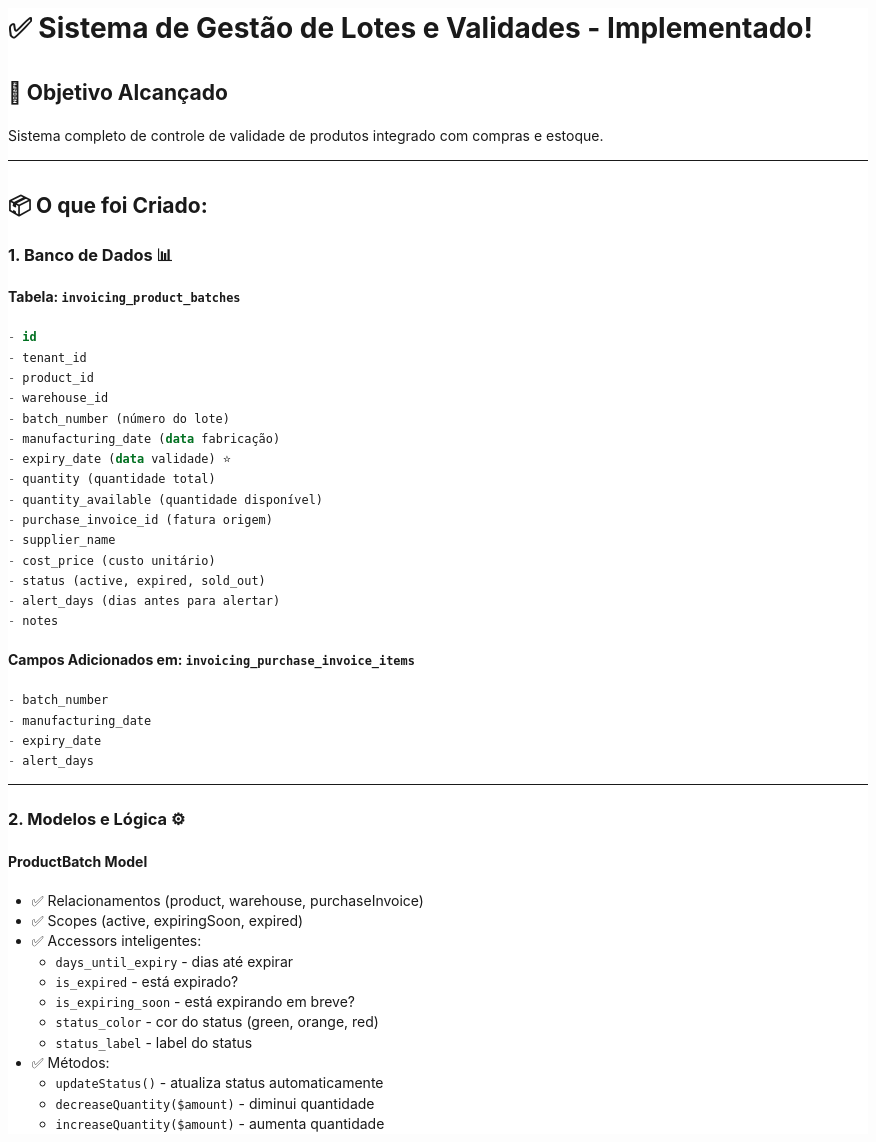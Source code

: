 # ✅ Sistema de Gestão de Lotes e Validades - Implementado!

## 🎯 Objetivo Alcançado

Sistema completo de controle de validade de produtos integrado com compras e estoque.

---

## 📦 O que foi Criado:

### **1. Banco de Dados** 📊

#### **Tabela: `invoicing_product_batches`**
```sql
- id
- tenant_id
- product_id
- warehouse_id
- batch_number (número do lote)
- manufacturing_date (data fabricação)
- expiry_date (data validade) ⭐
- quantity (quantidade total)
- quantity_available (quantidade disponível)
- purchase_invoice_id (fatura origem)
- supplier_name
- cost_price (custo unitário)
- status (active, expired, sold_out)
- alert_days (dias antes para alertar)
- notes
```

#### **Campos Adicionados em: `invoicing_purchase_invoice_items`**
```sql
- batch_number
- manufacturing_date
- expiry_date
- alert_days
```

---

### **2. Modelos e Lógica** ⚙️

#### **ProductBatch Model**
- ✅ Relacionamentos (product, warehouse, purchaseInvoice)
- ✅ Scopes (active, expiringSoon, expired)
- ✅ Accessors inteligentes:
  - `days_until_expiry` - dias até expirar
  - `is_expired` - está expirado?
  - `is_expiring_soon` - está expirando em breve?
  - `status_color` - cor do status (green, orange, red)
  - `status_label` - label do status
- ✅ Métodos:
  - `updateStatus()` - atualiza status automaticamente
  - `decreaseQuantity($amount)` - diminui quantidade
  - `increaseQuantity($amount)` - aumenta quantidade
